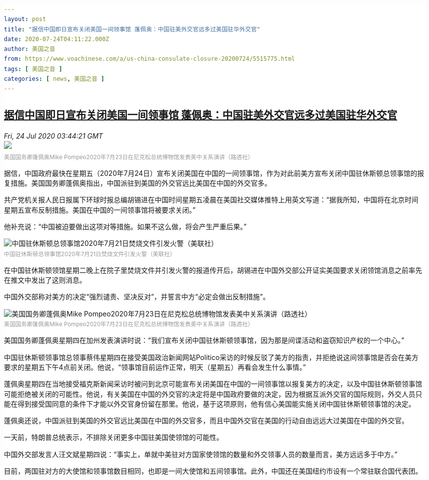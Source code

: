 ```yaml
---
layout: post
title: "据信中国即日宣布关闭美国一间领事馆 蓬佩奥：中国驻美外交官远多过美国驻华外交官"
date: 2020-07-24T04:11:22.000Z
author: 美国之音
from: https://www.voachinese.com/a/us-china-consulate-closure-20200724/5515775.html
tags: [ 美国之音 ]
categories: [ news, 美国之音 ]
---
```


[据信中国即日宣布关闭美国一间领事馆 蓬佩奥：中国驻美外交官远多过美国驻华外交官](https://www.voachinese.com/a/us-china-consulate-closure-20200724/5515775.html)
------

<div>
<div><i>Fri, 24 Jul 2020 03:44:21 GMT</i></div><img src="https://images.weserv.nl?url=gdb.voanews.com/444C7AC9-47F8-468B-B11B-066AC3D0969A_r1_s_w900.jpg" width="100%"><div><small style="color: #999;">美国国务卿蓬佩奥Mike Pompeo2020年7月23日在尼克松总统博物馆发表美中关系演讲（路透社）</small></div><p>据信，中国政府最快在星期五（2020年7月24日）宣布关闭美国在中国的一间领事馆，作为对此前美方宣布关闭中国驻休斯顿总领事馆的报复措施。美国国务卿蓬佩奥指出，中国派驻到美国的外交官远比美国在中国的外交官多。</p><p>共产党机关报人民日报属下环球时报总编胡锡进在中国时间星期五凌晨在美国社交媒体推特上用英文写道：“据我所知，中国将在北京时间星期五宣布反制措施。美国在中国的一间领事馆将被要求关闭。”</p><p>他补充说：“中国被迫要做出这项对等措施。如果不这么做，将会产生严重后果。”</p><div class="contentImage floatLeft" ><img  class="photo" src="https://images.weserv.nl?url=gdb.voanews.com/3386001C-AF01-4DD4-891E-6950658E0B22_w900.jpg" alt="中国驻休斯顿总领事馆2020年7月21日焚烧文件引发火警（美联社）" border="0"/><div><small style="color: #999;">中国驻休斯顿总领事馆2020年7月21日焚烧文件引发火警（美联社）</small></div></div><p>在中国驻休斯顿领馆星期二晚上在院子里焚烧文件并引发火警的报道传开后，胡锡进在中国外交部公开证实美国要求关闭领馆消息之前率先在推文中发出了这则消息。</p><p>中国外交部称对美方的决定“强烈谴责、坚决反对”，并誓言中方“必定会做出反制措施”。</p><div class="contentImage floatLeft" ><img  class="photo" src="https://images.weserv.nl?url=gdb.voanews.com/444C7AC9-47F8-468B-B11B-066AC3D0969A_w900.jpg" alt="美国国务卿蓬佩奥Mike Pompeo2020年7月23日在尼克松总统博物馆发表美中关系演讲（路透社）" border="0"/><div><small style="color: #999;">美国国务卿蓬佩奥Mike Pompeo2020年7月23日在尼克松总统博物馆发表美中关系演讲（路透社）</small></div></div><p>美国国务卿蓬佩奥星期四在加州发表演讲时说：“我们宣布关闭中国驻休斯顿领事馆，因为那是间谍活动和盗窃知识产权的一个中心。”</p><p>中国驻休斯顿领事馆总领事蔡伟星期四在接受美国政治新闻网站Politico采访的时候反驳了美方的指责，并拒绝说这间领事馆是否会在美方要求的星期五下午4点前关闭。他说，“领事馆目前运作正常，明天（星期五）再看会发生什么事情。”</p><p>蓬佩奥星期四在当地接受福克斯新闻采访时被问到北京可能宣布关闭美国在中国的一间领事馆以报复美方的决定，以及中国驻休斯顿领事馆可能拒绝被关闭的可能性。他说，有关美国在中国的外交官的决定将是中国政府要做的决定，因为根据互派外交官的国际规则，外交人员只能在得到接受国同意的条件下才能以外交官身份留在那里。他说，基于这项原则，他有信心美国能实施关闭中国驻休斯顿领事馆的决定。</p><p>蓬佩奥还说，中国派驻到美国的外交官远比美国在中国的外交官多，而且中国外交官在美国的行动自由远远大过美国在中国的外交官。</p><p>一天前，特朗普总统表示，不排除关闭更多中国驻美国使领馆的可能性。</p><p>中国外交部发言人汪文斌星期四说：“事实上，单就中美驻对方国家使领馆的数量和外交领事人员的数量而言，美方远远多于中方。”</p><p>目前，两国驻对方的大使馆和领事馆数目相同，也即是一间大使馆和五间领事馆。此外，中国还在美国纽约市设有一个常驻联合国代表团。</p>
</div>
